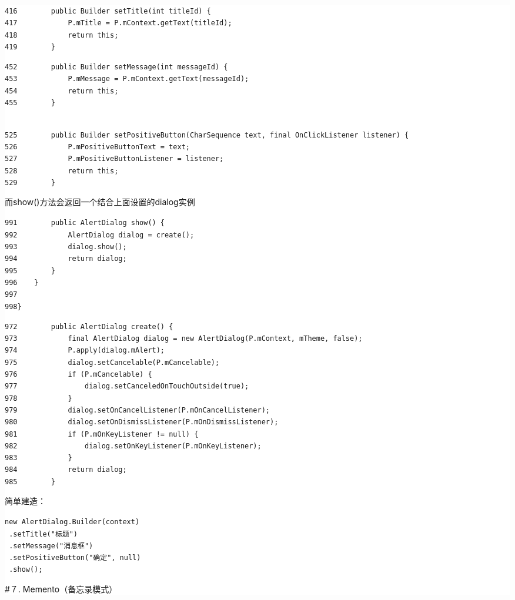 ```
416        public Builder setTitle(int titleId) {
417            P.mTitle = P.mContext.getText(titleId);
418            return this;
419        }
```

```
452        public Builder setMessage(int messageId) {
453            P.mMessage = P.mContext.getText(messageId);
454            return this;
455        }
        
```

```
525        public Builder setPositiveButton(CharSequence text, final OnClickListener listener) {
526            P.mPositiveButtonText = text;
527            P.mPositiveButtonListener = listener;
528            return this;
529        }
```
而show()方法会返回一个结合上面设置的dialog实例

```
991        public AlertDialog show() {
992            AlertDialog dialog = create();
993            dialog.show();
994            return dialog;
995        }
996    }
997    
998}
```

```
972        public AlertDialog create() {
973            final AlertDialog dialog = new AlertDialog(P.mContext, mTheme, false);
974            P.apply(dialog.mAlert);
975            dialog.setCancelable(P.mCancelable);
976            if (P.mCancelable) {
977                dialog.setCanceledOnTouchOutside(true);
978            }
979            dialog.setOnCancelListener(P.mOnCancelListener);
980            dialog.setOnDismissListener(P.mOnDismissListener);
981            if (P.mOnKeyListener != null) {
982                dialog.setOnKeyListener(P.mOnKeyListener);
983            }
984            return dialog;
985        }
```

简单建造：

```
new AlertDialog.Builder(context)
 .setTitle("标题") 
 .setMessage("消息框")
 .setPositiveButton("确定", null)
 .show();
```
#７. Memento（备忘录模式）
